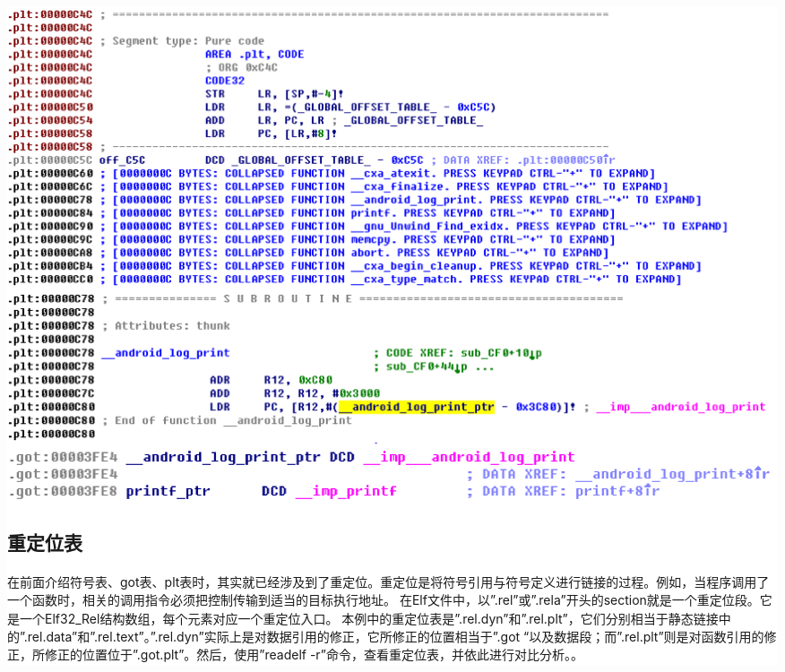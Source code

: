 [![ELF](images/19.png)](http://www.wireghost.cn/2015/04/01/ELF文件结构详解/19.png)[![ELF](images/20.png)](http://www.wireghost.cn/2015/04/01/ELF文件结构详解/20.png)[![ELF](images/21.png)](http://www.wireghost.cn/2015/04/01/ELF文件结构详解/21.png)

## 重定位表

在前面介绍符号表、got表、plt表时，其实就已经涉及到了重定位。重定位是将符号引用与符号定义进行链接的过程。例如，当程序调用了一个函数时，相关的调用指令必须把控制传输到适当的目标执行地址。
在Elf文件中，以”.rel”或”.rela”开头的section就是一个重定位段。它是一个Elf32_Rel结构数组，每个元素对应一个重定位入口。
本例中的重定位表是”.rel.dyn”和”.rel.plt”，它们分别相当于静态链接中的”.rel.data”和”.rel.text”。”.rel.dyn”实际上是对数据引用的修正，它所修正的位置相当于”.got “以及数据段；而”.rel.plt”则是对函数引用的修正，所修正的位置位于”.got.plt”。然后，使用”readelf -r”命令，查看重定位表，并依此进行对比分析。。